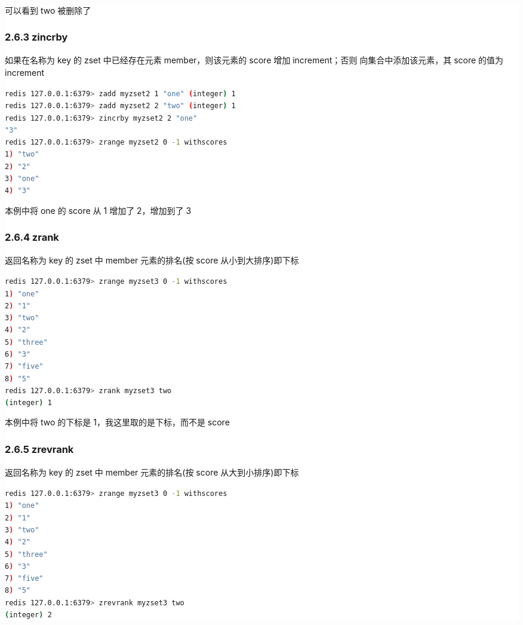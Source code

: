 可以看到 two 被删除了

### 2.6.3 zincrby
如果在名称为 key 的 zset 中已经存在元素 member，则该元素的 score 增加 increment；否则 向集合中添加该元素，其 score 的值为 increment

```bash
redis 127.0.0.1:6379> zadd myzset2 1 "one" (integer) 1
redis 127.0.0.1:6379> zadd myzset2 2 "two" (integer) 1
redis 127.0.0.1:6379> zincrby myzset2 2 "one"
"3"
redis 127.0.0.1:6379> zrange myzset2 0 -1 withscores
1) "two"
2) "2"
3) "one"
4) "3"
```

本例中将 one 的 score 从 1 增加了 2，增加到了 3

### 2.6.4 zrank
返回名称为 key 的 zset 中 member 元素的排名(按 score 从小到大排序)即下标

```bash
redis 127.0.0.1:6379> zrange myzset3 0 -1 withscores
1) "one"
2) "1"
3) "two"
4) "2"
5) "three"
6) "3"
7) "five"
8) "5"
redis 127.0.0.1:6379> zrank myzset3 two
(integer) 1
```

本例中将 two 的下标是 1，我这里取的是下标，而不是 score

### 2.6.5 zrevrank
返回名称为 key 的 zset 中 member 元素的排名(按 score 从大到小排序)即下标

```bash
redis 127.0.0.1:6379> zrange myzset3 0 -1 withscores
1) "one"
2) "1"
3) "two"
4) "2"
5) "three"
6) "3"
7) "five"
8) "5"
redis 127.0.0.1:6379> zrevrank myzset3 two
(integer) 2
```
